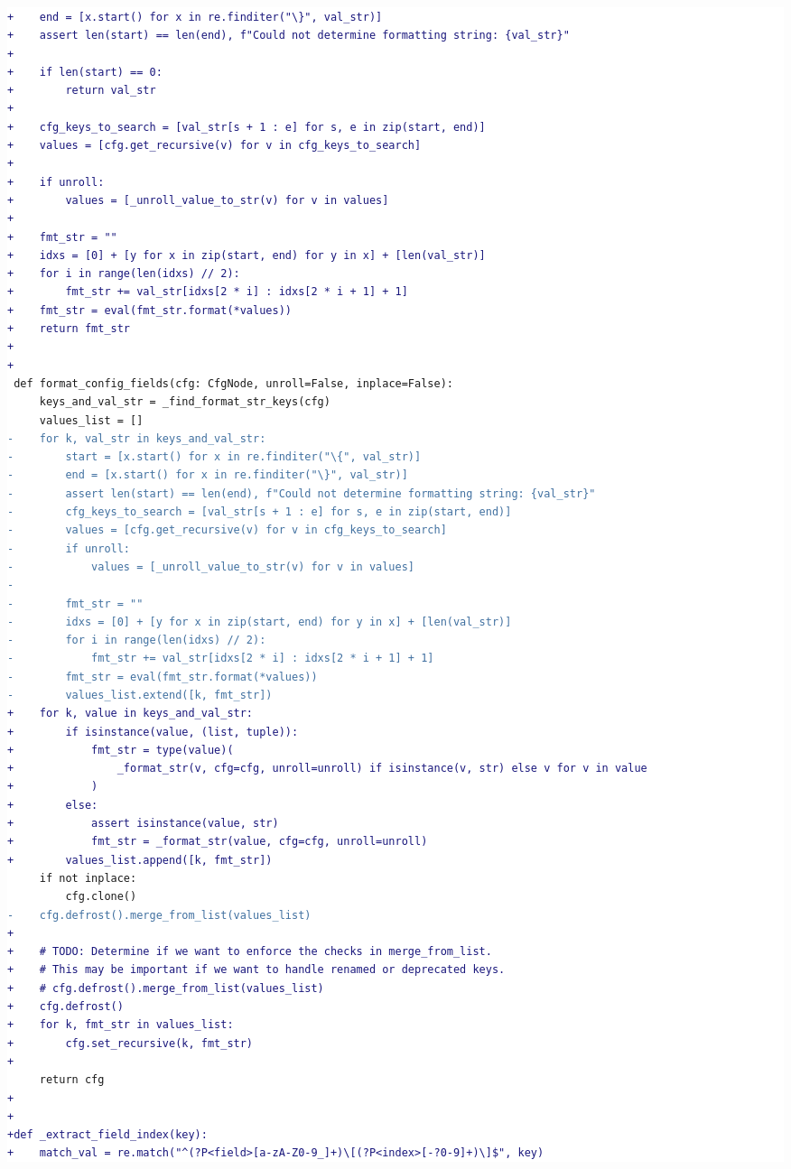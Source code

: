 ```diff
+    end = [x.start() for x in re.finditer("\}", val_str)]
+    assert len(start) == len(end), f"Could not determine formatting string: {val_str}"
+
+    if len(start) == 0:
+        return val_str
+
+    cfg_keys_to_search = [val_str[s + 1 : e] for s, e in zip(start, end)]
+    values = [cfg.get_recursive(v) for v in cfg_keys_to_search]
+
+    if unroll:
+        values = [_unroll_value_to_str(v) for v in values]
+
+    fmt_str = ""
+    idxs = [0] + [y for x in zip(start, end) for y in x] + [len(val_str)]
+    for i in range(len(idxs) // 2):
+        fmt_str += val_str[idxs[2 * i] : idxs[2 * i + 1] + 1]
+    fmt_str = eval(fmt_str.format(*values))
+    return fmt_str
+
+
 def format_config_fields(cfg: CfgNode, unroll=False, inplace=False):
     keys_and_val_str = _find_format_str_keys(cfg)
     values_list = []
-    for k, val_str in keys_and_val_str:
-        start = [x.start() for x in re.finditer("\{", val_str)]
-        end = [x.start() for x in re.finditer("\}", val_str)]
-        assert len(start) == len(end), f"Could not determine formatting string: {val_str}"
-        cfg_keys_to_search = [val_str[s + 1 : e] for s, e in zip(start, end)]
-        values = [cfg.get_recursive(v) for v in cfg_keys_to_search]
-        if unroll:
-            values = [_unroll_value_to_str(v) for v in values]
-
-        fmt_str = ""
-        idxs = [0] + [y for x in zip(start, end) for y in x] + [len(val_str)]
-        for i in range(len(idxs) // 2):
-            fmt_str += val_str[idxs[2 * i] : idxs[2 * i + 1] + 1]
-        fmt_str = eval(fmt_str.format(*values))
-        values_list.extend([k, fmt_str])
+    for k, value in keys_and_val_str:
+        if isinstance(value, (list, tuple)):
+            fmt_str = type(value)(
+                _format_str(v, cfg=cfg, unroll=unroll) if isinstance(v, str) else v for v in value
+            )
+        else:
+            assert isinstance(value, str)
+            fmt_str = _format_str(value, cfg=cfg, unroll=unroll)
+        values_list.append([k, fmt_str])
     if not inplace:
         cfg.clone()
-    cfg.defrost().merge_from_list(values_list)
+
+    # TODO: Determine if we want to enforce the checks in merge_from_list.
+    # This may be important if we want to handle renamed or deprecated keys.
+    # cfg.defrost().merge_from_list(values_list)
+    cfg.defrost()
+    for k, fmt_str in values_list:
+        cfg.set_recursive(k, fmt_str)
+
     return cfg
+
+
+def _extract_field_index(key):
+    match_val = re.match("^(?P<field>[a-zA-Z0-9_]+)\[(?P<index>[-?0-9]+)\]$", key)
```